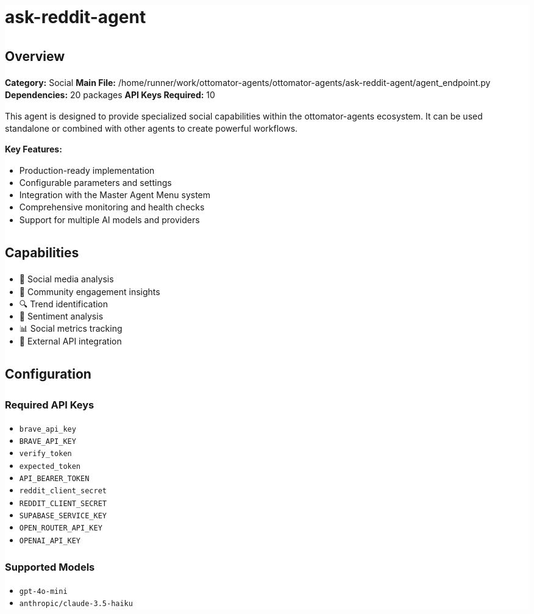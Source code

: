 # ask-reddit-agent

## Overview



**Category:** Social
**Main File:** /home/runner/work/ottomator-agents/ottomator-agents/ask-reddit-agent/agent_endpoint.py
**Dependencies:** 20 packages
**API Keys Required:** 10

This agent is designed to provide specialized social capabilities within the ottomator-agents ecosystem. 
It can be used standalone or combined with other agents to create powerful workflows.

**Key Features:**
- Production-ready implementation
- Configurable parameters and settings
- Integration with the Master Agent Menu system
- Comprehensive monitoring and health checks
- Support for multiple AI models and providers

## Capabilities

- 👥 Social media analysis
- 📱 Community engagement insights
- 🔍 Trend identification
- 💬 Sentiment analysis
- 📊 Social metrics tracking
- 🔑 External API integration

## Configuration

### Required API Keys
- `brave_api_key`
- `BRAVE_API_KEY`
- `verify_token`
- `expected_token`
- `API_BEARER_TOKEN`
- `reddit_client_secret`
- `REDDIT_CLIENT_SECRET`
- `SUPABASE_SERVICE_KEY`
- `OPEN_ROUTER_API_KEY`
- `OPENAI_API_KEY`

### Supported Models
- `gpt-4o-mini`
- `anthropic/claude-3.5-haiku`
